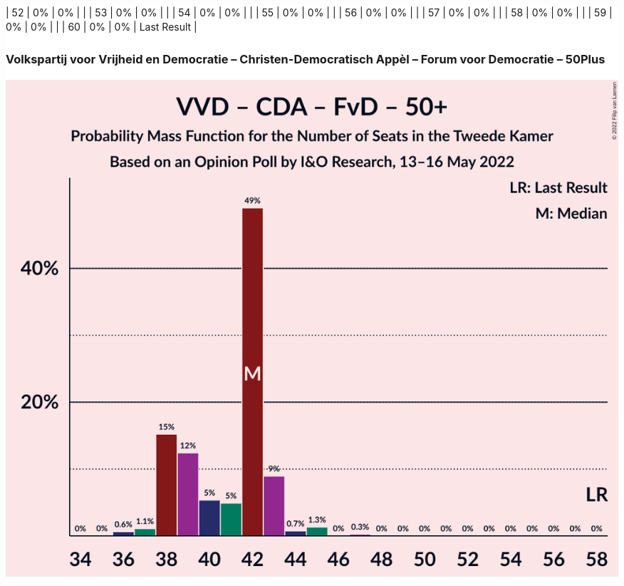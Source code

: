 | 52 | 0% | 0% |  |
| 53 | 0% | 0% |  |
| 54 | 0% | 0% |  |
| 55 | 0% | 0% |  |
| 56 | 0% | 0% |  |
| 57 | 0% | 0% |  |
| 58 | 0% | 0% |  |
| 59 | 0% | 0% |  |
| 60 | 0% | 0% | Last Result |

### Volkspartij voor Vrijheid en Democratie – Christen-Democratisch Appèl – Forum voor Democratie – 50Plus

![Graph with seats probability mass function not yet produced](2022-05-16-IOResearch-coalitions-seats-pmf-vvd–cda–fvd–50.png "Seats Probability Mass Function")
